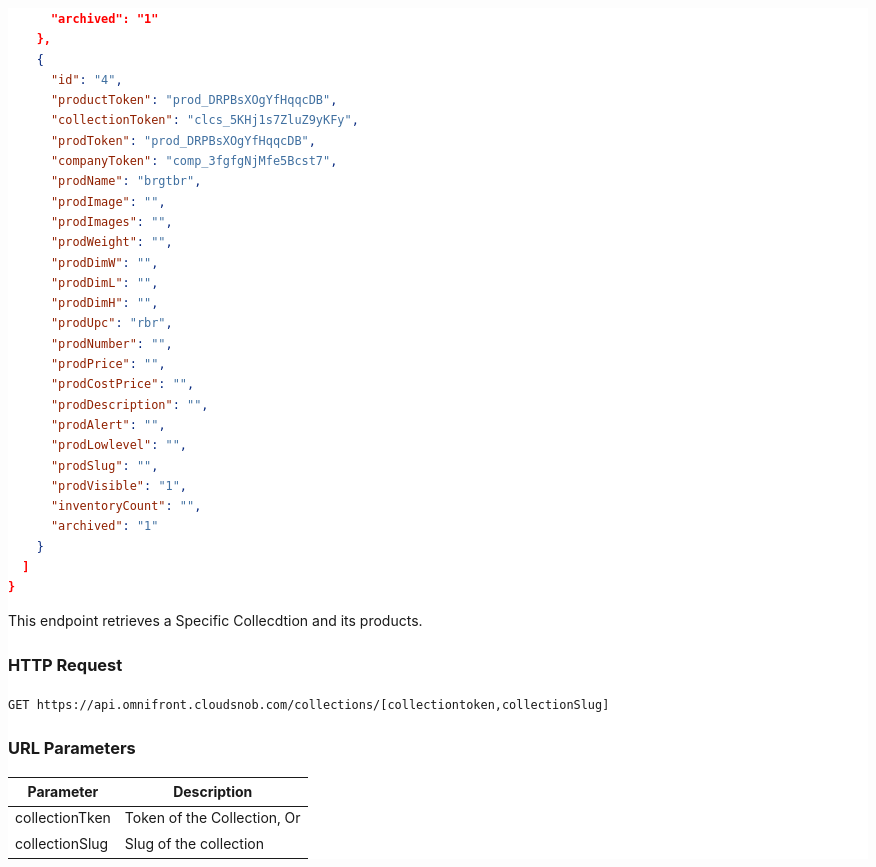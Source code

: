 ```json
      "archived": "1"
    },
    {
      "id": "4",
      "productToken": "prod_DRPBsXOgYfHqqcDB",
      "collectionToken": "clcs_5KHj1s7ZluZ9yKFy",
      "prodToken": "prod_DRPBsXOgYfHqqcDB",
      "companyToken": "comp_3fgfgNjMfe5Bcst7",
      "prodName": "brgtbr",
      "prodImage": "",
      "prodImages": "",
      "prodWeight": "",
      "prodDimW": "",
      "prodDimL": "",
      "prodDimH": "",
      "prodUpc": "rbr",
      "prodNumber": "",
      "prodPrice": "",
      "prodCostPrice": "",
      "prodDescription": "",
      "prodAlert": "",
      "prodLowlevel": "",
      "prodSlug": "",
      "prodVisible": "1",
      "inventoryCount": "",
      "archived": "1"
    }
  ]
}
```

This endpoint retrieves a Specific Collecdtion and its products.

### HTTP Request

`GET https://api.omnifront.cloudsnob.com/collections/[collectiontoken,collectionSlug]`

### URL Parameters

| Parameter      | Description                 |
| -------------- | --------------------------- |
| collectionTken | Token of the Collection, Or |
| collectionSlug | Slug of the collection      |












